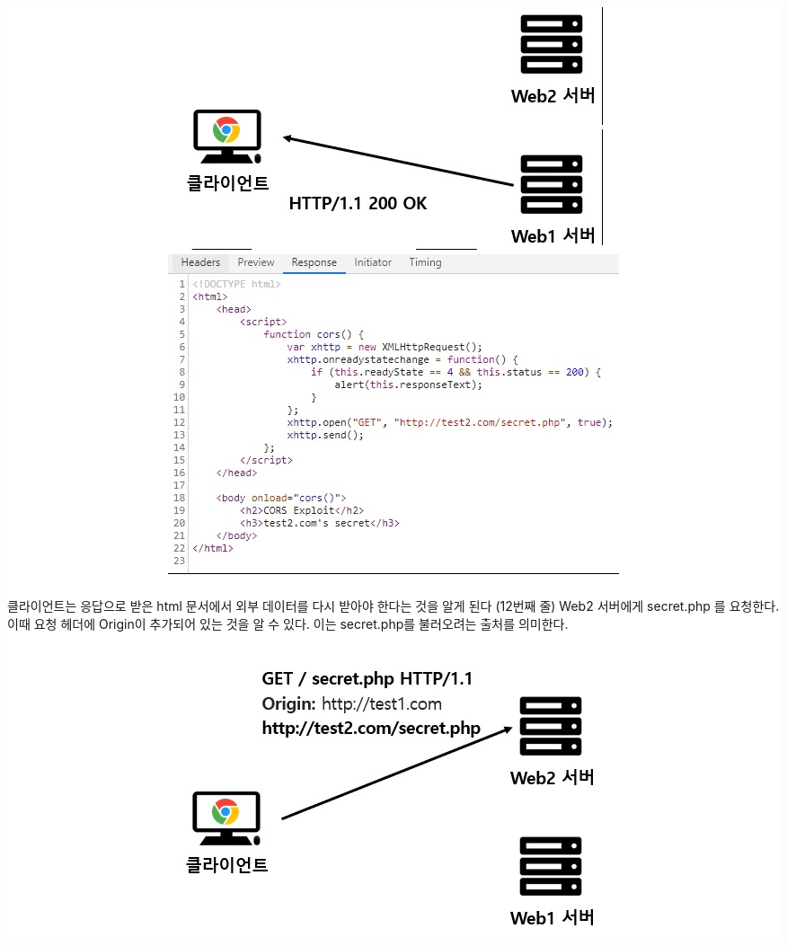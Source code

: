 <center><img src="https://github.com/susoterran/susoterran.github.io/blob/master/assets/img/2021-01-22-cors2/scenario2.jpg?raw=true"></center>

<center><img src="https://github.com/susoterran/susoterran.github.io/blob/master/assets/img/2021-01-22-cors2/header5.jpg?raw=true"></center>

<br>
클라이언트는 응답으로 받은 html 문서에서 외부 데이터를 다시 받아야 한다는 것을 알게 된다 (12번째 줄)
Web2 서버에게 secret.php 를 요청한다.
이때 요청 헤더에 Origin이 추가되어 있는 것을 알 수 있다. 이는 secret.php를 불러오려는 출처를 의미한다.
<br><br>

<center><img src="https://github.com/susoterran/susoterran.github.io/blob/master/assets/img/2021-01-22-cors2/scenario3.jpg?raw=true"></center>
